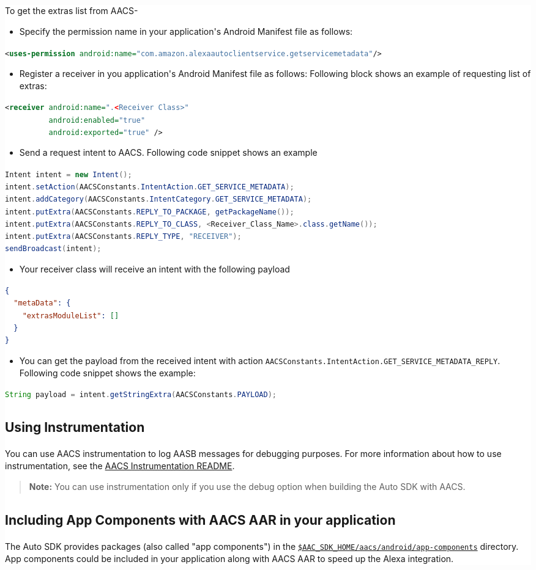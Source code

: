 To get the extras list from AACS-

- Specify the permission name in your application's Android Manifest file as follows:

~~~ xml
<uses-permission android:name="com.amazon.alexaautoclientservice.getservicemetadata"/>
~~~

- Register a receiver in you application's Android Manifest file as follows:
Following block shows an example of requesting list of extras:

~~~ xml
<receiver android:name=".<Receiver Class>"
          android:enabled="true"
          android:exported="true" />
~~~

- Send a request intent to AACS. Following code snippet shows an example

~~~ java
Intent intent = new Intent();
intent.setAction(AACSConstants.IntentAction.GET_SERVICE_METADATA);
intent.addCategory(AACSConstants.IntentCategory.GET_SERVICE_METADATA);
intent.putExtra(AACSConstants.REPLY_TO_PACKAGE, getPackageName());
intent.putExtra(AACSConstants.REPLY_TO_CLASS, <Receiver_Class_Name>.class.getName());
intent.putExtra(AACSConstants.REPLY_TYPE, "RECEIVER");
sendBroadcast(intent);
~~~

- Your receiver class will receive an intent with the following payload

~~~ json
{
  "metaData": {
    "extrasModuleList": []
  }
}
~~~

- You can get the payload from the received intent with action `AACSConstants.IntentAction.GET_SERVICE_METADATA_REPLY`. Following code snippet shows the example:

~~~ java
String payload = intent.getStringExtra(AACSConstants.PAYLOAD);
~~~

## Using Instrumentation
You can use AACS instrumentation to log AASB messages for debugging purposes. For more information about how to use instrumentation, see the [AACS Instrumentation README](./service/core-service/src/debug/java/com/amazon/alexaautoclientservice/README.md).

>**Note:** You can use instrumentation only if you use the debug option when building the Auto SDK with AACS.

## Including App Components with AACS AAR in your application
The Auto SDK provides packages (also called "app components") in the [`$AAC_SDK_HOME/aacs/android/app-components`](./app-components) directory. App components could be included in your application along with AACS AAR to speed up the Alexa integration.
